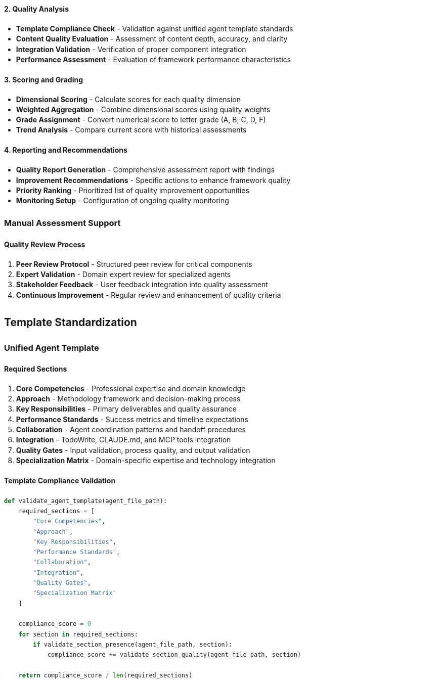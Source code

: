 #### 2. Quality Analysis
- **Template Compliance Check** - Validation against unified agent template standards
- **Content Quality Evaluation** - Assessment of content depth, accuracy, and clarity
- **Integration Validation** - Verification of proper component integration
- **Performance Assessment** - Evaluation of framework performance characteristics

#### 3. Scoring and Grading
- **Dimensional Scoring** - Calculate scores for each quality dimension
- **Weighted Aggregation** - Combine dimensional scores using quality weights
- **Grade Assignment** - Convert numerical score to letter grade (A, B, C, D, F)
- **Trend Analysis** - Compare current score with historical assessments

#### 4. Reporting and Recommendations
- **Quality Report Generation** - Comprehensive assessment report with findings
- **Improvement Recommendations** - Specific actions to enhance framework quality
- **Priority Ranking** - Prioritized list of quality improvement opportunities
- **Monitoring Setup** - Configuration of ongoing quality monitoring

### Manual Assessment Support

#### Quality Review Process
1. **Peer Review Protocol** - Structured peer review for critical components
2. **Expert Validation** - Domain expert review for specialized agents
3. **Stakeholder Feedback** - User feedback integration into quality assessment
4. **Continuous Improvement** - Regular review and enhancement of quality criteria

## Template Standardization

### Unified Agent Template

#### Required Sections
1. **Core Competencies** - Professional expertise and domain knowledge
2. **Approach** - Methodology framework and decision-making process
3. **Key Responsibilities** - Primary deliverables and quality assurance
4. **Performance Standards** - Success metrics and timeline expectations
5. **Collaboration** - Agent coordination patterns and handoff procedures
6. **Integration** - TodoWrite, CLAUDE.md, and MCP tools integration
7. **Quality Gates** - Input validation, process quality, and output validation
8. **Specialization Matrix** - Domain-specific expertise and technology integration

#### Template Compliance Validation

```python
def validate_agent_template(agent_file_path):
    required_sections = [
        "Core Competencies",
        "Approach",
        "Key Responsibilities",
        "Performance Standards",
        "Collaboration",
        "Integration",
        "Quality Gates",
        "Specialization Matrix"
    ]

    compliance_score = 0
    for section in required_sections:
        if validate_section_presence(agent_file_path, section):
            compliance_score += validate_section_quality(agent_file_path, section)

    return compliance_score / len(required_sections)
```

